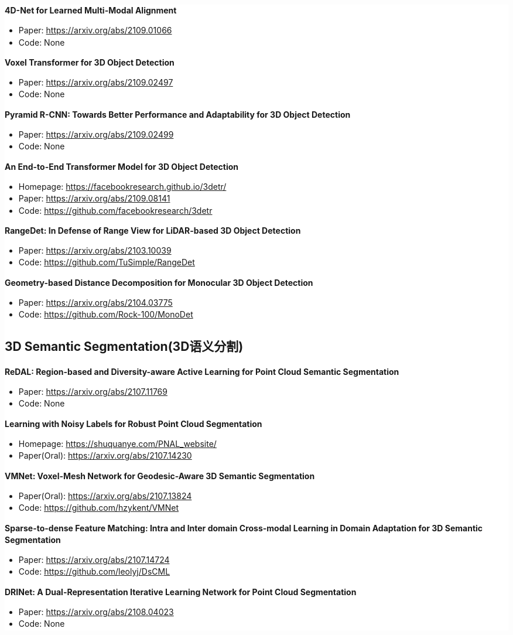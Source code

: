 **4D-Net for Learned Multi-Modal Alignment**

- Paper: https://arxiv.org/abs/2109.01066
- Code: None

**Voxel Transformer for 3D Object Detection**

- Paper: https://arxiv.org/abs/2109.02497
- Code: None

**Pyramid R-CNN: Towards Better Performance and Adaptability for 3D Object Detection**

- Paper: https://arxiv.org/abs/2109.02499
- Code: None

**An End-to-End Transformer Model for 3D Object Detection**

- Homepage: https://facebookresearch.github.io/3detr/
- Paper: https://arxiv.org/abs/2109.08141
- Code: https://github.com/facebookresearch/3detr

**RangeDet: In Defense of Range View for LiDAR-based 3D Object Detection**

- Paper: https://arxiv.org/abs/2103.10039
- Code: https://github.com/TuSimple/RangeDet

**Geometry-based Distance Decomposition for Monocular 3D Object Detection**

- Paper: https://arxiv.org/abs/2104.03775
- Code: https://github.com/Rock-100/MonoDet

<a name="Point-Cloud-Semantic-Segmentation"></a>

## 3D Semantic Segmentation(3D语义分割)

**ReDAL: Region-based and Diversity-aware Active Learning for Point Cloud Semantic Segmentation**

- Paper: https://arxiv.org/abs/2107.11769
- Code: None

**Learning with Noisy Labels for Robust Point Cloud Segmentation**

- Homepage: https://shuquanye.com/PNAL_website/
- Paper(Oral): https://arxiv.org/abs/2107.14230

**VMNet: Voxel-Mesh Network for Geodesic-Aware 3D Semantic Segmentation**

- Paper(Oral): https://arxiv.org/abs/2107.13824
- Code: https://github.com/hzykent/VMNet

**Sparse-to-dense Feature Matching: Intra and Inter domain Cross-modal Learning in Domain Adaptation for 3D Semantic Segmentation**

- Paper: https://arxiv.org/abs/2107.14724
- Code: https://github.com/leolyj/DsCML

**DRINet: A Dual-Representation Iterative Learning Network for Point Cloud Segmentation**

- Paper: https://arxiv.org/abs/2108.04023
- Code: None

